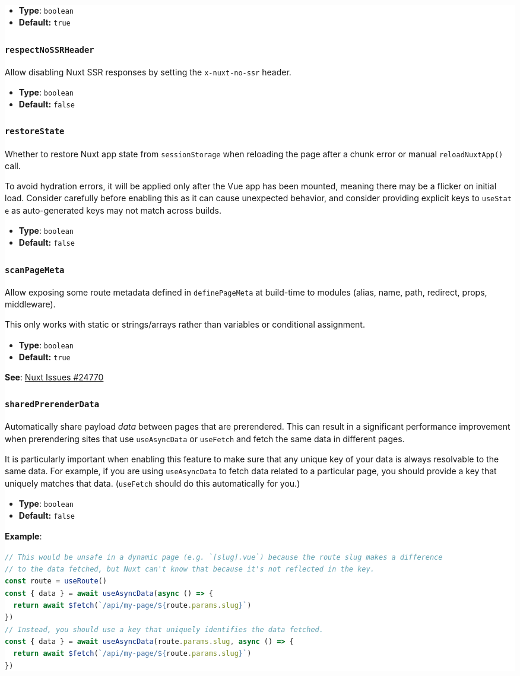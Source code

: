 - **Type**: `boolean`
- **Default:** `true`

### `respectNoSSRHeader`

Allow disabling Nuxt SSR responses by setting the `x-nuxt-no-ssr` header.

- **Type**: `boolean`
- **Default:** `false`

### `restoreState`

Whether to restore Nuxt app state from `sessionStorage` when reloading the page after a chunk error or manual `reloadNuxtApp()` call.

To avoid hydration errors, it will be applied only after the Vue app has been mounted, meaning there may be a flicker on initial load.
Consider carefully before enabling this as it can cause unexpected behavior, and consider providing explicit keys to `useState` as auto-generated keys may not match across builds.

- **Type**: `boolean`
- **Default:** `false`

### `scanPageMeta`

Allow exposing some route metadata defined in `definePageMeta` at build-time to modules (alias, name, path, redirect, props, middleware).

This only works with static or strings/arrays rather than variables or conditional assignment.

- **Type**: `boolean`
- **Default:** `true`

**See**: [Nuxt Issues #24770](https://github.com/nuxt/nuxt/issues/24770)

### `sharedPrerenderData`

Automatically share payload _data_ between pages that are prerendered. This can result in a significant performance improvement when prerendering sites that use `useAsyncData` or `useFetch` and fetch the same data in different pages.

It is particularly important when enabling this feature to make sure that any unique key of your data is always resolvable to the same data. For example, if you are using `useAsyncData` to fetch data related to a particular page, you should provide a key that uniquely matches that data. (`useFetch` should do this automatically for you.)

- **Type**: `boolean`
- **Default:** `false`

**Example**:
```ts
// This would be unsafe in a dynamic page (e.g. `[slug].vue`) because the route slug makes a difference
// to the data fetched, but Nuxt can't know that because it's not reflected in the key.
const route = useRoute()
const { data } = await useAsyncData(async () => {
  return await $fetch(`/api/my-page/${route.params.slug}`)
})
// Instead, you should use a key that uniquely identifies the data fetched.
const { data } = await useAsyncData(route.params.slug, async () => {
  return await $fetch(`/api/my-page/${route.params.slug}`)
})
```
